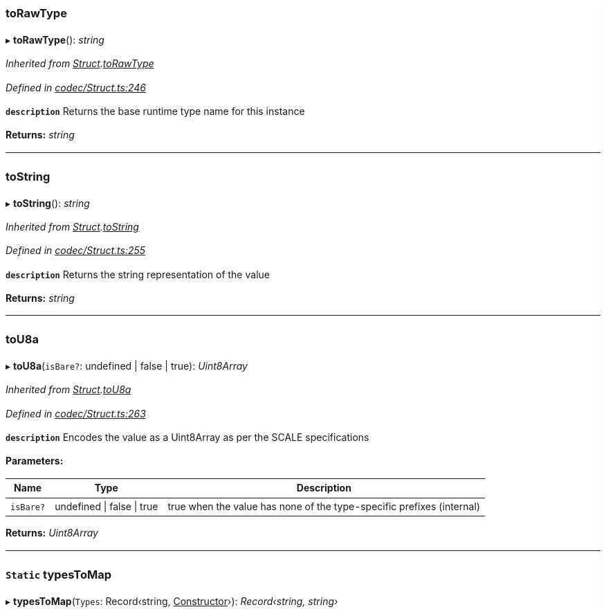 ###  toRawType

▸ **toRawType**(): *string*

*Inherited from [Struct](../classes/_codec_struct_.struct.md).[toRawType](../classes/_codec_struct_.struct.md#torawtype)*

*Defined in [codec/Struct.ts:246](https://github.com/polkadot-js/api/blob/68a3b18/packages/types/src/codec/Struct.ts#L246)*

**`description`** Returns the base runtime type name for this instance

**Returns:** *string*

___

###  toString

▸ **toString**(): *string*

*Inherited from [Struct](../classes/_codec_struct_.struct.md).[toString](../classes/_codec_struct_.struct.md#tostring)*

*Defined in [codec/Struct.ts:255](https://github.com/polkadot-js/api/blob/68a3b18/packages/types/src/codec/Struct.ts#L255)*

**`description`** Returns the string representation of the value

**Returns:** *string*

___

###  toU8a

▸ **toU8a**(`isBare?`: undefined | false | true): *Uint8Array*

*Inherited from [Struct](../classes/_codec_struct_.struct.md).[toU8a](../classes/_codec_struct_.struct.md#tou8a)*

*Defined in [codec/Struct.ts:263](https://github.com/polkadot-js/api/blob/68a3b18/packages/types/src/codec/Struct.ts#L263)*

**`description`** Encodes the value as a Uint8Array as per the SCALE specifications

**Parameters:**

Name | Type | Description |
------ | ------ | ------ |
`isBare?` | undefined &#124; false &#124; true | true when the value has none of the type-specific prefixes (internal)  |

**Returns:** *Uint8Array*

___

### `Static` typesToMap

▸ **typesToMap**(`Types`: Record‹string, [Constructor](_types_.constructor.md)›): *Record‹string, string›*
